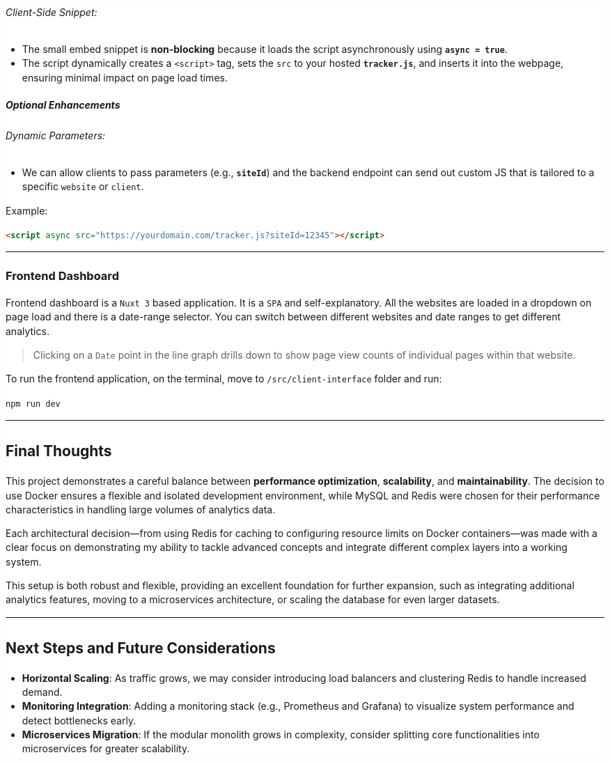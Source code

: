 ###### Client-Side Snippet:
- The small embed snippet is **non-blocking** because it loads the script asynchronously using **`async = true`**.
- The script dynamically creates a `<script>` tag, sets the `src` to your hosted **`tracker.js`**, and inserts it into the webpage, ensuring minimal impact on page load times.

##### Optional Enhancements

###### Dynamic Parameters:

- We can allow clients to pass parameters (e.g., **`siteId`**) and the backend endpoint can send out custom JS that is tailored to a specific `website` or `client`.

Example:

```html
<script async src="https://yourdomain.com/tracker.js?siteId=12345"></script>
```
---
### Frontend Dashboard
Frontend dashboard is a `Nuxt 3` based application. It is a `SPA` and self-explanatory. All the websites are loaded in a dropdown on page load and there is a date-range selector. You can switch between different websites and date ranges to get different analytics.

> Clicking on a `Date` point in the line graph drills down to show page view counts of individual pages within that website.

To run the frontend application, on the terminal, move to `/src/client-interface` folder and run:
```shell script
npm run dev
``` 

---

## Final Thoughts

This project demonstrates a careful balance between **performance optimization**, **scalability**, and **maintainability**. The decision to use Docker ensures a flexible and isolated development environment, while MySQL and Redis were chosen for their performance characteristics in handling large volumes of analytics data.

Each architectural decision—from using Redis for caching to configuring resource limits on Docker containers—was made with a clear focus on demonstrating my ability to tackle advanced concepts and integrate different complex layers into a working system.

This setup is both robust and flexible, providing an excellent foundation for further expansion, such as integrating additional analytics features, moving to a microservices architecture, or scaling the database for even larger datasets.

---

## Next Steps and Future Considerations

- **Horizontal Scaling**: As traffic grows, we may consider introducing load balancers and clustering Redis to handle increased demand.
- **Monitoring Integration**: Adding a monitoring stack (e.g., Prometheus and Grafana) to visualize system performance and detect bottlenecks early.
- **Microservices Migration**: If the modular monolith grows in complexity, consider splitting core functionalities into microservices for greater scalability.